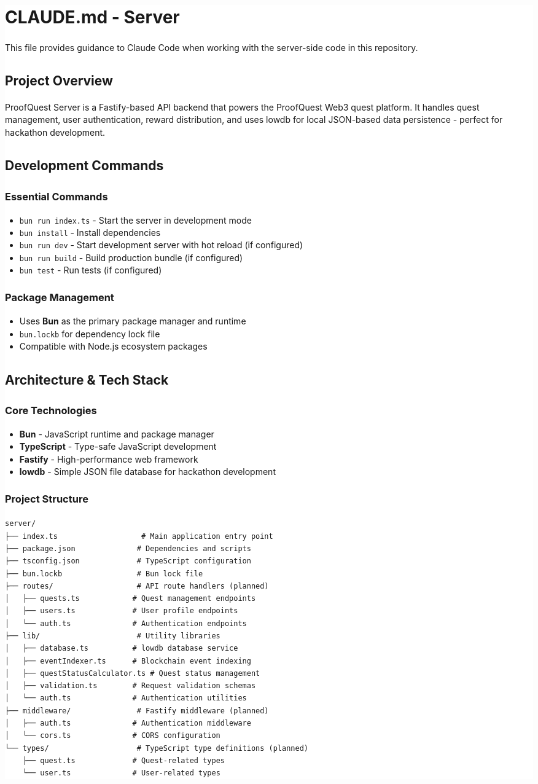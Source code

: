 # CLAUDE.md - Server

This file provides guidance to Claude Code when working with the server-side code in this repository.

## Project Overview

ProofQuest Server is a Fastify-based API backend that powers the ProofQuest Web3 quest platform. It handles quest management, user authentication, reward distribution, and uses lowdb for local JSON-based data persistence - perfect for hackathon development.

## Development Commands

### Essential Commands
- `bun run index.ts` - Start the server in development mode
- `bun install` - Install dependencies
- `bun run dev` - Start development server with hot reload (if configured)
- `bun run build` - Build production bundle (if configured)
- `bun test` - Run tests (if configured)

### Package Management
- Uses **Bun** as the primary package manager and runtime
- `bun.lockb` for dependency lock file
- Compatible with Node.js ecosystem packages

## Architecture & Tech Stack

### Core Technologies
- **Bun** - JavaScript runtime and package manager
- **TypeScript** - Type-safe JavaScript development
- **Fastify** - High-performance web framework
- **lowdb** - Simple JSON file database for hackathon development

### Project Structure
```
server/
├── index.ts                   # Main application entry point
├── package.json              # Dependencies and scripts
├── tsconfig.json             # TypeScript configuration
├── bun.lockb                 # Bun lock file
├── routes/                   # API route handlers (planned)
│   ├── quests.ts            # Quest management endpoints
│   ├── users.ts             # User profile endpoints
│   └── auth.ts              # Authentication endpoints
├── lib/                      # Utility libraries
│   ├── database.ts          # lowdb database service
│   ├── eventIndexer.ts      # Blockchain event indexing
│   ├── questStatusCalculator.ts # Quest status management
│   ├── validation.ts        # Request validation schemas
│   └── auth.ts              # Authentication utilities
├── middleware/               # Fastify middleware (planned)
│   ├── auth.ts              # Authentication middleware
│   └── cors.ts              # CORS configuration
└── types/                    # TypeScript type definitions (planned)
    ├── quest.ts             # Quest-related types
    └── user.ts              # User-related types
```
